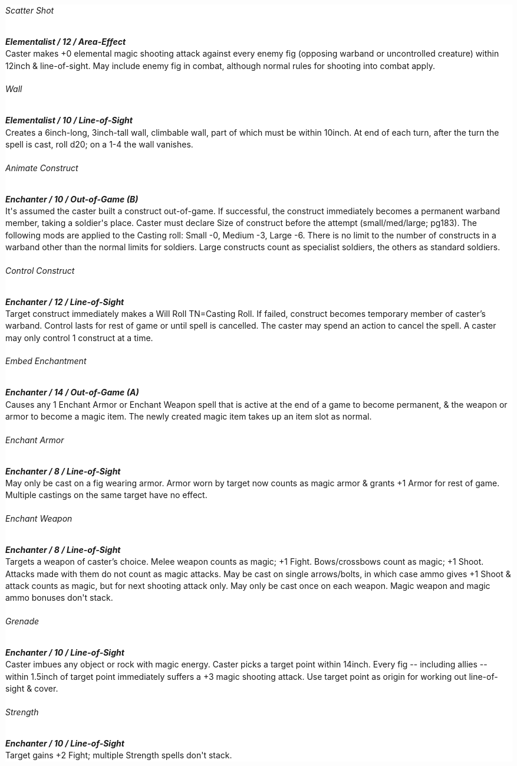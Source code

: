 ###### Scatter Shot
***Elementalist / 12 / Area-Effect***  
Caster makes +0 elemental magic shooting attack against every enemy fig (opposing warband or uncontrolled creature) within 12inch & line-of-sight. May include enemy fig in combat, although normal rules for shooting into combat apply.

###### Wall
***Elementalist / 10 / Line-of-Sight***  
Creates a 6inch-long, 3inch-tall wall, climbable wall, part of which must be within 10inch. At end of each turn, after the turn the spell is cast, roll d20; on a 1-4 the wall vanishes.

###### Animate Construct
***Enchanter / 10 / Out-of-Game (B)***  
It's assumed the caster built a construct out-of-game. If successful, the construct immediately becomes a permanent warband member, taking a soldier's place. Caster must declare Size of construct before the attempt (small/med/large; pg183). The following mods are applied to the Casting roll: 
Small -0, Medium -3, Large -6. There is no limit to the number of constructs in a warband other than the normal limits for soldiers. Large constructs count as specialist soldiers, the others as standard soldiers.

###### Control Construct
***Enchanter / 12 / Line-of-Sight***  
Target construct immediately makes a Will Roll TN=Casting Roll. If failed, construct becomes temporary member of caster’s warband. Control lasts for rest of game or until spell is cancelled. The caster may spend an action to cancel the spell. A caster may only control 1 construct at a time.

###### Embed Enchantment
***Enchanter / 14 / Out-of-Game (A)***  
Causes any 1 Enchant Armor or Enchant Weapon spell that is active at the end of a game to become permanent, & the weapon or armor to become a magic item. The newly created magic item takes up an item slot as normal.

###### Enchant Armor
***Enchanter / 8 / Line-of-Sight***  
May only be cast on a fig wearing armor. Armor worn by target now counts as magic armor & grants +1 Armor for rest of game. Multiple castings on the same target have no effect.

###### Enchant Weapon
***Enchanter / 8 / Line-of-Sight***  
Targets a weapon of caster’s choice. Melee weapon counts as magic; +1 Fight. Bows/crossbows count as magic; +1 Shoot. Attacks made with them do not count as magic attacks. May be cast on single arrows/bolts, in which case ammo gives +1 Shoot & attack counts as magic, but for next shooting attack only. May only be cast once on each weapon. Magic weapon and magic ammo bonuses don't stack.

###### Grenade
***Enchanter / 10 / Line-of-Sight***  
Caster imbues any object or rock with magic energy. Caster picks a target point within 14inch. Every fig -- including allies -- within 1.5inch of target point immediately suffers a +3 magic shooting attack. Use target point as origin for working out line-of-sight & cover.

###### Strength
***Enchanter / 10 / Line-of-Sight***  
Target gains +2 Fight; multiple Strength spells don't stack.
